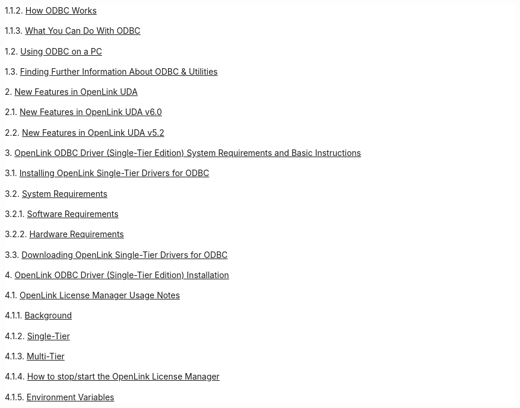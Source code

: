 <span class="section">1.1.2. [How ODBC
Works](lite_introodbc.html#lite_howodbcworks)</span>

<span class="section">1.1.3. [What You Can Do With
ODBC](lite_introodbc.html#lite_whatcanudowodbc)</span>

<span class="section">1.2. [Using ODBC on a
PC](lite_UsingOdbcOnAPC.html)</span>

<span class="section">1.3. [Finding Further Information About ODBC &
Utilities](lite_furtherinfo.html)</span>

<span class="chapter">2. [New Features in OpenLink
UDA](lite_newfeatures.html)</span>

<span class="section">2.1. [New Features in OpenLink UDA
v6.0](lite_newfeatures60.html)</span>

<span class="section">2.2. [New Features in OpenLink UDA
v5.2](lite_newfeatures52.html)</span>

<span class="chapter">3. [OpenLink ODBC Driver (Single-Tier Edition)
System Requirements and Basic
Instructions](lite_requirements.html)</span>

<span class="section">3.1. [Installing OpenLink Single-Tier Drivers for
ODBC](lite_installoverview.html)</span>

<span class="section">3.2. [System
Requirements](lite_systemreq.html)</span>

<span class="section">3.2.1. [Software
Requirements](lite_systemreq.html#lite_softreq)</span>

<span class="section">3.2.2. [Hardware
Requirements](lite_systemreq.html#lite_hardware)</span>

<span class="section">3.3. [Downloading OpenLink Single-Tier Drivers for
ODBC](lite_downloading.html)</span>

<span class="chapter">4. [OpenLink ODBC Driver (Single-Tier Edition)
Installation](lite_installation.html)</span>

<span class="section">4.1. [OpenLink License Manager Usage
Notes](lite_oplmgr.html) </span>

<span class="section">4.1.1.
[Background](lite_oplmgr.html#lite_oplmgrbckgrnd) </span>

<span class="section">4.1.2.
[Single-Tier](lite_oplmgr.html#lite_oplmgrst) </span>

<span class="section">4.1.3.
[Multi-Tier](lite_oplmgr.html#lite_oplmgrmt) </span>

<span class="section">4.1.4. [How to stop/start the OpenLink License
Manager](lite_oplmgr.html#lite_oplmgrhowto) </span>

<span class="section">4.1.5. [Environment
Variables](lite_oplmgr.html#lite_oplmgrenvvar) </span>
